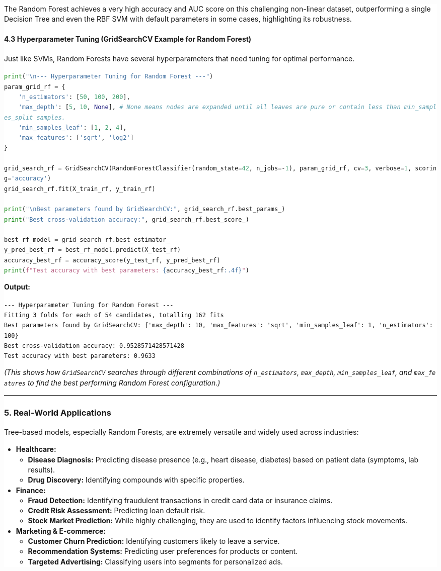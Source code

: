 The Random Forest achieves a very high accuracy and AUC score on this challenging non-linear dataset, outperforming a single Decision Tree and even the RBF SVM with default parameters in some cases, highlighting its robustness.

#### 4.3 Hyperparameter Tuning (GridSearchCV Example for Random Forest)

Just like SVMs, Random Forests have several hyperparameters that need tuning for optimal performance.

```python
print("\n--- Hyperparameter Tuning for Random Forest ---")
param_grid_rf = {
    'n_estimators': [50, 100, 200],
    'max_depth': [5, 10, None], # None means nodes are expanded until all leaves are pure or contain less than min_samples_split samples.
    'min_samples_leaf': [1, 2, 4],
    'max_features': ['sqrt', 'log2']
}

grid_search_rf = GridSearchCV(RandomForestClassifier(random_state=42, n_jobs=-1), param_grid_rf, cv=3, verbose=1, scoring='accuracy')
grid_search_rf.fit(X_train_rf, y_train_rf)

print("\nBest parameters found by GridSearchCV:", grid_search_rf.best_params_)
print("Best cross-validation accuracy:", grid_search_rf.best_score_)

best_rf_model = grid_search_rf.best_estimator_
y_pred_best_rf = best_rf_model.predict(X_test_rf)
accuracy_best_rf = accuracy_score(y_test_rf, y_pred_best_rf)
print(f"Test accuracy with best parameters: {accuracy_best_rf:.4f}")
```

**Output:**
```
--- Hyperparameter Tuning for Random Forest ---
Fitting 3 folds for each of 54 candidates, totalling 162 fits
Best parameters found by GridSearchCV: {'max_depth': 10, 'max_features': 'sqrt', 'min_samples_leaf': 1, 'n_estimators': 100}
Best cross-validation accuracy: 0.9528571428571428
Test accuracy with best parameters: 0.9633
```
*(This shows how `GridSearchCV` searches through different combinations of `n_estimators`, `max_depth`, `min_samples_leaf`, and `max_features` to find the best performing Random Forest configuration.)*

---

### 5. Real-World Applications

Tree-based models, especially Random Forests, are extremely versatile and widely used across industries:

*   **Healthcare:**
    *   **Disease Diagnosis:** Predicting disease presence (e.g., heart disease, diabetes) based on patient data (symptoms, lab results).
    *   **Drug Discovery:** Identifying compounds with specific properties.
*   **Finance:**
    *   **Fraud Detection:** Identifying fraudulent transactions in credit card data or insurance claims.
    *   **Credit Risk Assessment:** Predicting loan default risk.
    *   **Stock Market Prediction:** While highly challenging, they are used to identify factors influencing stock movements.
*   **Marketing & E-commerce:**
    *   **Customer Churn Prediction:** Identifying customers likely to leave a service.
    *   **Recommendation Systems:** Predicting user preferences for products or content.
    *   **Targeted Advertising:** Classifying users into segments for personalized ads.